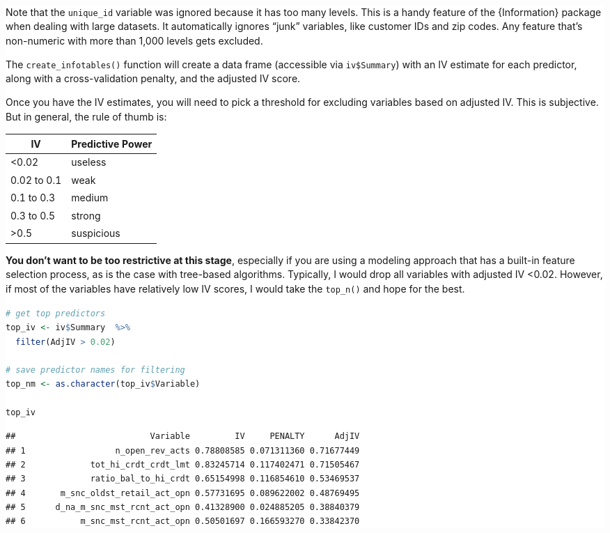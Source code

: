 Note that the `unique_id` variable was ignored because it has too many
levels. This is a handy feature of the {Information} package when
dealing with large datasets. It automatically ignores “junk” variables,
like customer IDs and zip codes. Any feature that’s non-numeric with
more than 1,000 levels gets excluded.

The `create_infotables()` function will create a data frame (accessible
via `iv$Summary`) with an IV estimate for each predictor, along with a
cross-validation penalty, and the adjusted IV score.

Once you have the IV estimates, you will need to pick a threshold for
excluding variables based on adjusted IV. This is subjective. But in
general, the rule of thumb is:

| IV          | Predictive Power |
|-------------|------------------|
| &lt;0.02    | useless          |
| 0.02 to 0.1 | weak             |
| 0.1 to 0.3  | medium           |
| 0.3 to 0.5  | strong           |
| &gt;0.5     | suspicious       |

**You don’t want to be too restrictive at this stage**, especially if
you are using a modeling approach that has a built-in feature selection
process, as is the case with tree-based algorithms. Typically, I would
drop all variables with adjusted IV &lt;0.02. However, if most of the
variables have relatively low IV scores, I would take the `top_n()` and
hope for the best.

``` r
# get top predictors
top_iv <- iv$Summary  %>% 
  filter(AdjIV > 0.02) 

# save predictor names for filtering
top_nm <- as.character(top_iv$Variable)

top_iv
```

    ##                           Variable         IV     PENALTY      AdjIV
    ## 1                  n_open_rev_acts 0.78808585 0.071311360 0.71677449
    ## 2             tot_hi_crdt_crdt_lmt 0.83245714 0.117402471 0.71505467
    ## 3             ratio_bal_to_hi_crdt 0.65154998 0.116854610 0.53469537
    ## 4       m_snc_oldst_retail_act_opn 0.57731695 0.089622002 0.48769495
    ## 5      d_na_m_snc_mst_rcnt_act_opn 0.41328900 0.024885205 0.38840379
    ## 6           m_snc_mst_rcnt_act_opn 0.50501697 0.166593270 0.33842370